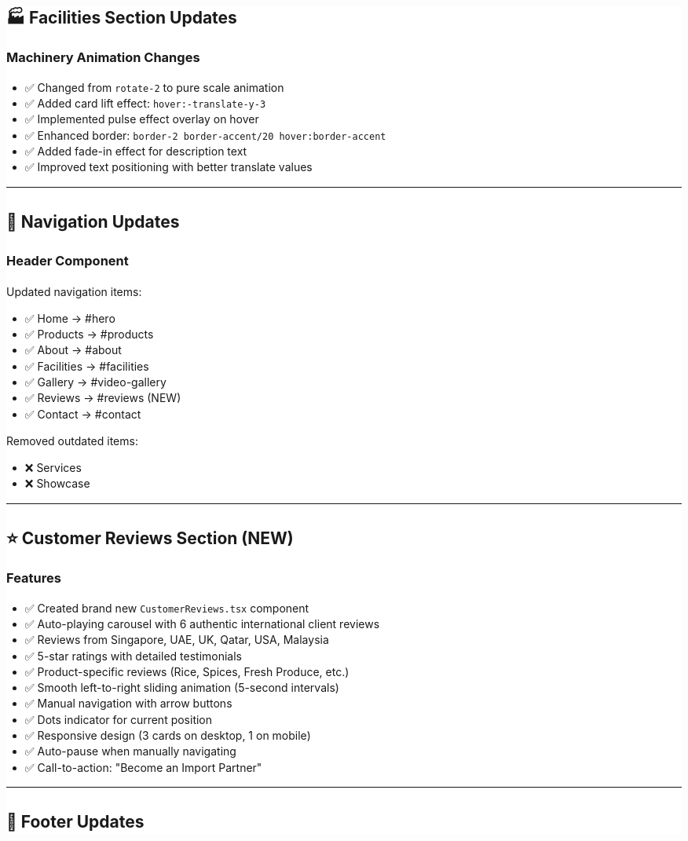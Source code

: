 
## 🏭 Facilities Section Updates

### **Machinery Animation Changes**
- ✅ Changed from `rotate-2` to pure scale animation
- ✅ Added card lift effect: `hover:-translate-y-3`
- ✅ Implemented pulse effect overlay on hover
- ✅ Enhanced border: `border-2 border-accent/20 hover:border-accent`
- ✅ Added fade-in effect for description text
- ✅ Improved text positioning with better translate values

---

## 🧭 Navigation Updates

### **Header Component**
Updated navigation items:
- ✅ Home → #hero
- ✅ Products → #products
- ✅ About → #about
- ✅ Facilities → #facilities
- ✅ Gallery → #video-gallery
- ✅ Reviews → #reviews (NEW)
- ✅ Contact → #contact

Removed outdated items:
- ❌ Services
- ❌ Showcase

---

## ⭐ Customer Reviews Section (NEW)

### **Features**
- ✅ Created brand new `CustomerReviews.tsx` component
- ✅ Auto-playing carousel with 6 authentic international client reviews
- ✅ Reviews from Singapore, UAE, UK, Qatar, USA, Malaysia
- ✅ 5-star ratings with detailed testimonials
- ✅ Product-specific reviews (Rice, Spices, Fresh Produce, etc.)
- ✅ Smooth left-to-right sliding animation (5-second intervals)
- ✅ Manual navigation with arrow buttons
- ✅ Dots indicator for current position
- ✅ Responsive design (3 cards on desktop, 1 on mobile)
- ✅ Auto-pause when manually navigating
- ✅ Call-to-action: "Become an Import Partner"

---

## 🦶 Footer Updates
